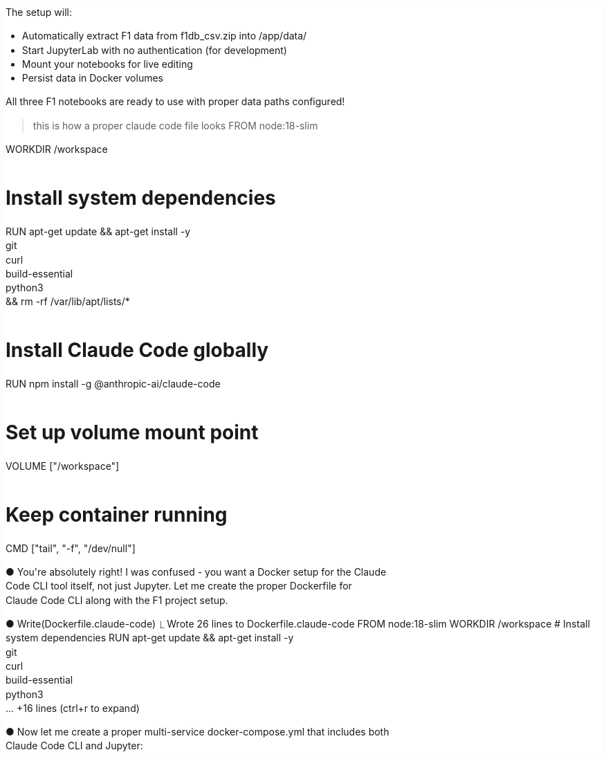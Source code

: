   The setup will:
  - Automatically extract F1 data from f1db_csv.zip into /app/data/
  - Start JupyterLab with no authentication (for development)
  - Mount your notebooks for live editing
  - Persist data in Docker volumes

  All three F1 notebooks are ready to use with proper data paths configured!

> this is how a proper claude code file looks FROM node:18-slim

  WORKDIR /workspace

  # Install system dependencies
  RUN apt-get update && apt-get install -y \
      git \
      curl \
      build-essential \
      python3 \
      && rm -rf /var/lib/apt/lists/*

  # Install Claude Code globally
  RUN npm install -g @anthropic-ai/claude-code

  # Set up volume mount point
  VOLUME ["/workspace"]

  # Keep container running
  CMD ["tail", "-f", "/dev/null"]

● You're absolutely right! I was confused - you want a Docker setup for the Claude     
   Code CLI tool itself, not just Jupyter. Let me create the proper Dockerfile for     
   Claude Code CLI along with the F1 project setup.

● Write(Dockerfile.claude-code)
  ⎿  Wrote 26 lines to Dockerfile.claude-code
     FROM node:18-slim
     WORKDIR /workspace
     # Install system dependencies
     RUN apt-get update && apt-get install -y \
         git \
         curl \
         build-essential \
         python3 \
     … +16 lines (ctrl+r to expand)

● Now let me create a proper multi-service docker-compose.yml that includes both       
  Claude Code CLI and Jupyter:
